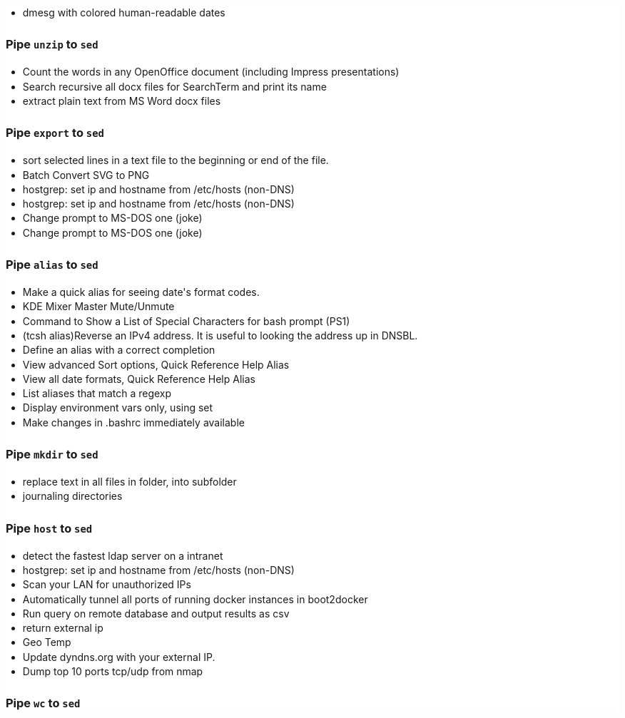 - dmesg with colored human-readable dates

            
### Pipe `unzip` to `sed`

- Count the words in any OpenOffice document (including Impress presentations)
- Search recursive all docx files for SearchTerm and print its name
- extract plain text from MS Word docx files

            
### Pipe `export` to `sed`

- sort selected lines in a text file to the beginning or end of the file.
- Batch Convert SVG to PNG
- hostgrep: set ip and hostname from /etc/hosts (non-DNS)
- hostgrep: set ip and hostname from /etc/hosts (non-DNS)
- Change prompt to MS-DOS one (joke)
- Change prompt to MS-DOS one (joke)

            
### Pipe `alias` to `sed`

- Make a quick alias for seeing date's format codes.
- KDE Mixer Master Mute/Unmute
- Command to Show a List of Special Characters for bash prompt (PS1)
- (tcsh alias)Reverse an IPv4 address. It is useful to looking the address up in DNSBL.
- Define an alias with a correct completion
- View advanced Sort options, Quick Reference Help Alias
- View all date formats, Quick Reference Help Alias
- List aliases that match a regexp
- Display environment vars only, using set
- Make changes in .bashrc immediately available

            
### Pipe `mkdir` to `sed`

- replace text in all files in folder, into subfolder
- journaling directories

            
### Pipe `host` to `sed`

- detect the fastest ldap server on a intranet
- hostgrep: set ip and hostname from /etc/hosts (non-DNS)
- Scan your LAN for unauthorized IPs
- Automatically tunnel all ports of running docker instances in boot2docker
- Run query on remote database and output results as csv
- return external ip
- Geo Temp
- Update dyndns.org with your external IP.
- Dump top 10 ports tcp/udp from nmap

            
### Pipe `wc` to `sed`

